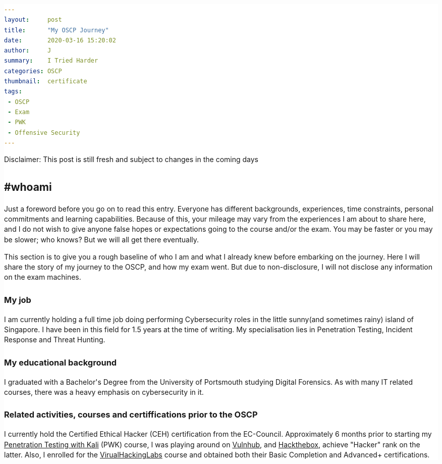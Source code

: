 ```yaml
---
layout:     post
title:      "My OSCP Journey"
date:       2020-03-16 15:20:02
author:     J
summary:    I Tried Harder
categories: OSCP
thumbnail:  certificate
tags:
 - OSCP
 - Exam
 - PWK
 - Offensive Security
---
```




Disclaimer: This post is still fresh and subject to changes in the coming days



## #whoami

Just a foreword before you go on to read this entry. Everyone has different backgrounds, experiences, time constraints, personal commitments and learning capabilities. Because of this, your mileage may vary from the experiences I am about to share here, and I do not wish to give anyone false hopes or expectations going to the course and/or the exam.  You may be faster or you may be slower; who knows? But we will all get there eventually.

This section is to give you a rough baseline of who I am and what I already knew before embarking on the journey. Here I will share the story of my journey to the OSCP, and how my exam went. But due to non-disclosure, I will not disclose any information on the exam machines. 



### My job

I am currently holding a full time job doing performing Cybersecurity roles in the little sunny(and sometimes rainy) island of Singapore. I have been in this field for 1.5 years at the time of writing. My specialisation lies in Penetration Testing, Incident Response and Threat Hunting.



### My educational background

I graduated with a Bachelor's Degree from the University of Portsmouth studying Digital Forensics. As with many IT related courses, there was a heavy emphasis on cybersecurity in it.



### Related activities, courses and certiffications prior to the OSCP

I currently hold the Certified Ethical Hacker (CEH) certification from the EC-Council. Approximately 6 months prior to starting my [Penetration Testing with Kali][1] (PWK) course, I was playing around on [Vulnhub][2], and [Hackthebox][3], achieve "Hacker" rank on the latter. Also, I enrolled for the [VirualHackingLabs][4] course and obtained both their Basic Completion and Advanced+ certifications.


[1]: https://www.offensive-security.com/pwk-oscp/
[2]: https://www.hackthebox.eu
[3]: https:/www.vulnhub.com
[4]: https://www.virtualhackinglabs.com
[5]: https://dreamscent.github.io/virtualhackinglabs/2020/02/05/VHL-Completed/
[6]: https://support.offensive-security.com/oscp-exam-guide/
[7]: https://typora.io/
[8]: https://www.giuspen.com/cherrytree/